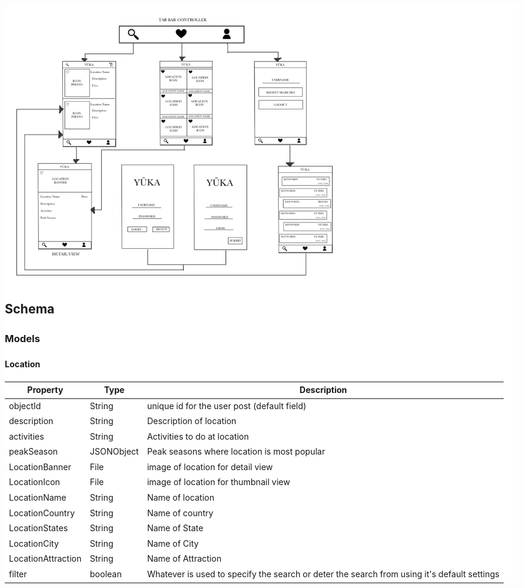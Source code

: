 <img src="YukaWireframe.jpeg" width=600>

## Schema 
### Models
#### Location

| Property      | Type     | Description |
| ------------- | -------- | ------------|
| objectId      | String   | unique id for the user post (default field) |
| description   | String   | Description of location |
| activities    | String   | Activities to do at location |
| peakSeason    | JSONObject| Peak seasons where location is most popular|
| LocationBanner | File     | image of location for detail view |
| LocationIcon  | File     | image of location for thumbnail view |
| LocationName  | String   | Name of location |
| LocationCountry  | String   | Name of country |
| LocationStates  | String   | Name of State |
| LocationCity  | String   | Name of City |
| LocationAttraction  | String   | Name of Attraction |
| filter        | boolean  | Whatever is used to specify the search or deter the search from using it's default settings |
